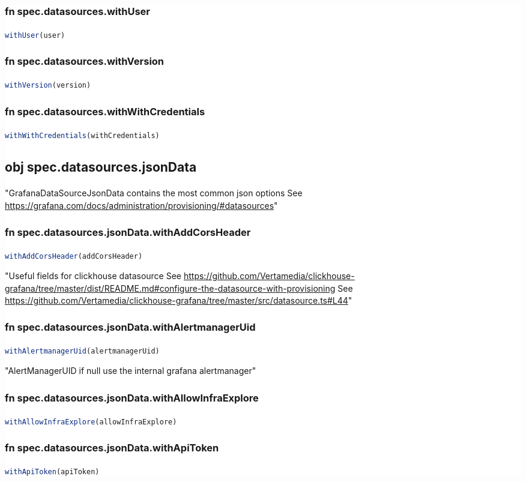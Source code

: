

### fn spec.datasources.withUser

```ts
withUser(user)
```



### fn spec.datasources.withVersion

```ts
withVersion(version)
```



### fn spec.datasources.withWithCredentials

```ts
withWithCredentials(withCredentials)
```



## obj spec.datasources.jsonData

"GrafanaDataSourceJsonData contains the most common json options See https://grafana.com/docs/administration/provisioning/#datasources"

### fn spec.datasources.jsonData.withAddCorsHeader

```ts
withAddCorsHeader(addCorsHeader)
```

"Useful fields for clickhouse datasource See https://github.com/Vertamedia/clickhouse-grafana/tree/master/dist/README.md#configure-the-datasource-with-provisioning See https://github.com/Vertamedia/clickhouse-grafana/tree/master/src/datasource.ts#L44"

### fn spec.datasources.jsonData.withAlertmanagerUid

```ts
withAlertmanagerUid(alertmanagerUid)
```

"AlertManagerUID if null use the internal grafana alertmanager"

### fn spec.datasources.jsonData.withAllowInfraExplore

```ts
withAllowInfraExplore(allowInfraExplore)
```



### fn spec.datasources.jsonData.withApiToken

```ts
withApiToken(apiToken)
```
